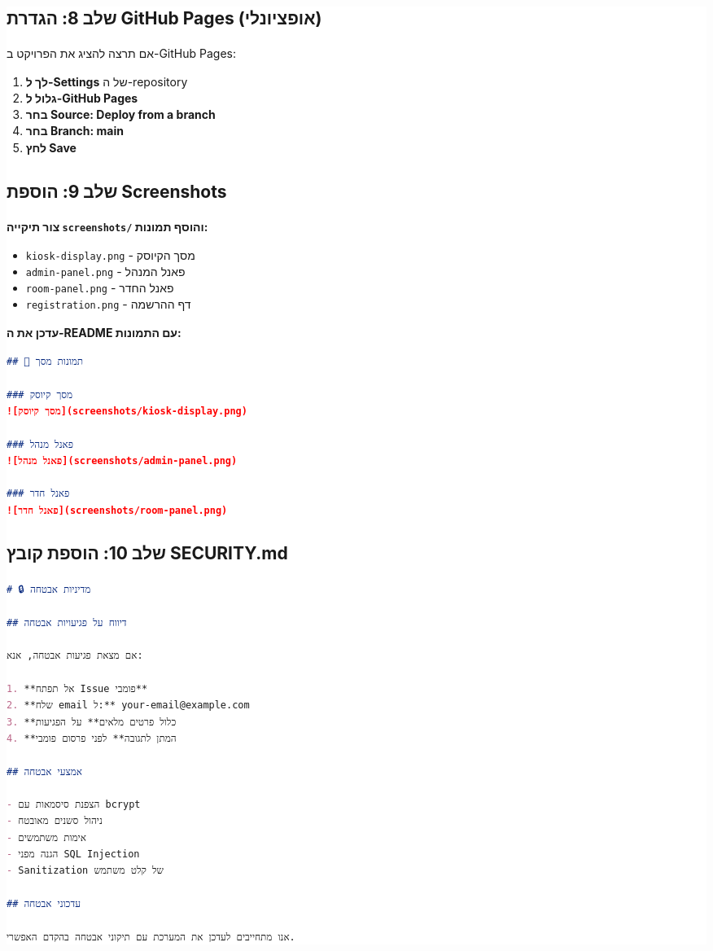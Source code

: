 ## שלב 8: הגדרת GitHub Pages (אופציונלי)

אם תרצה להציג את הפרויקט ב-GitHub Pages:

1. **לך ל-Settings** של ה-repository
2. **גלול ל-GitHub Pages**
3. **בחר Source: Deploy from a branch**
4. **בחר Branch: main**
5. **לחץ Save**

## שלב 9: הוספת Screenshots

**צור תיקייה `screenshots/` והוסף תמונות:**
- `kiosk-display.png` - מסך הקיוסק
- `admin-panel.png` - פאנל המנהל
- `room-panel.png` - פאנל החדר
- `registration.png` - דף ההרשמה

**עדכן את ה-README עם התמונות:**

```markdown
## 📸 תמונות מסך

### מסך קיוסק
![מסך קיוסק](screenshots/kiosk-display.png)

### פאנל מנהל
![פאנל מנהל](screenshots/admin-panel.png)

### פאנל חדר
![פאנל חדר](screenshots/room-panel.png)
```

## שלב 10: הוספת קובץ SECURITY.md

```markdown
# 🔒 מדיניות אבטחה

## דיווח על פגיעויות אבטחה

אם מצאת פגיעות אבטחה, אנא:

1. **אל תפתח Issue פומבי**
2. **שלח email ל:** your-email@example.com
3. **כלול פרטים מלאים** על הפגיעות
4. **המתן לתגובה** לפני פרסום פומבי

## אמצעי אבטחה

- הצפנת סיסמאות עם bcrypt
- ניהול סשנים מאובטח
- אימות משתמשים
- הגנה מפני SQL Injection
- Sanitization של קלט משתמש

## עדכוני אבטחה

אנו מתחייבים לעדכן את המערכת עם תיקוני אבטחה בהקדם האפשרי.
```
